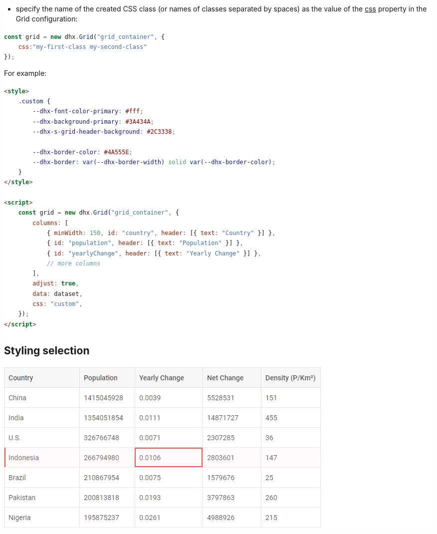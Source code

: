 - specify the name of the created CSS class (or names of classes separated by spaces) as the value of the [css](grid/api/grid_css_config.md) property in the Grid configuration:

~~~js
const grid = new dhx.Grid("grid_container", { 
    css:"my-first-class my-second-class"
});
~~~

For example:

~~~html
<style>
    .custom {
        --dhx-font-color-primary: #fff;
        --dhx-background-primary: #3A434A;
        --dhx-s-grid-header-background: #2C3338;

        --dhx-border-color: #4A555E;
        --dhx-border: var(--dhx-border-width) solid var(--dhx-border-color);
    }
</style>

<script>
	const grid = new dhx.Grid("grid_container", {
    	columns: [
        	{ minWidth: 150, id: "country", header: [{ text: "Country" }] },
        	{ id: "population", header: [{ text: "Population" }] },
        	{ id: "yearlyChange", header: [{ text: "Yearly Change" }] },
        	// more columns
    	],
    	adjust: true,
    	data: dataset,
    	css: "custom",
	});
</script>
~~~

## Styling selection

![Styling selection](../assets/grid/styling_selection.png)
